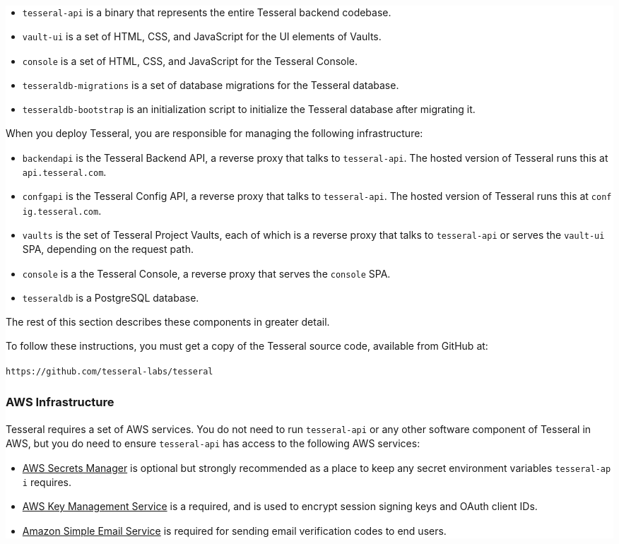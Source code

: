* `tesseral-api` is a binary that represents the entire Tesseral backend
  codebase.

* `vault-ui` is a set of HTML, CSS, and JavaScript for the UI elements of
  Vaults.

* `console` is a set of HTML, CSS, and JavaScript for the Tesseral Console.

* `tesseraldb-migrations` is a set of database migrations for the Tesseral
  database.

* `tesseraldb-bootstrap` is an initialization script to initialize the Tesseral
  database after migrating it.

When you deploy Tesseral, you are responsible for managing the following
infrastructure:

* `backendapi` is the Tesseral Backend API, a reverse proxy that talks to
  `tesseral-api`. The hosted version of Tesseral runs this at
  `api.tesseral.com`.

* `confgapi` is the Tesseral Config API, a reverse proxy that talks to
  `tesseral-api`. The hosted version of Tesseral runs this at
  `config.tesseral.com`.

* `vaults` is the set of Tesseral Project Vaults, each of which is a reverse
  proxy that talks to `tesseral-api` or serves the `vault-ui` SPA, depending on
  the request path.

* `console` is a the Tesseral Console, a reverse proxy that serves the `console`
  SPA.

* `tesseraldb` is a PostgreSQL database.

The rest of this section describes these components in greater detail.

To follow these instructions, you must get a copy of the Tesseral source code,
available from GitHub at:

```text
https://github.com/tesseral-labs/tesseral
```

### AWS Infrastructure

Tesseral requires a set of AWS services. You do not need to run `tesseral-api`
or any other software component of Tesseral in AWS, but you do need to ensure
`tesseral-api` has access to the following AWS services:

* [AWS Secrets Manager](https://aws.amazon.com/secrets-manager/) is optional but
  strongly recommended as a place to keep any secret environment variables
  `tesseral-api` requires.

* [AWS Key Management Service](https://aws.amazon.com/kms/) is a required, and
  is used to encrypt session signing keys and OAuth client IDs.

* [Amazon Simple Email Service](https://aws.amazon.com/ses/) is required for
  sending email verification codes to end users.
